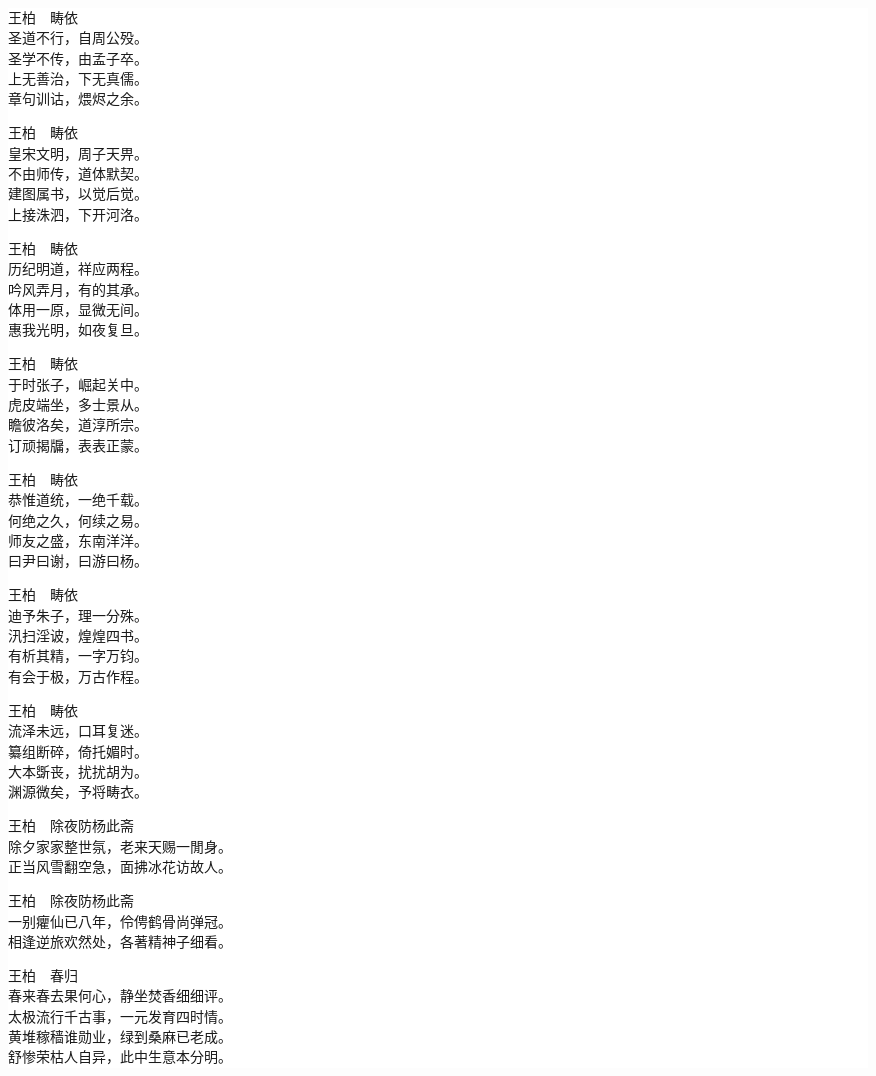 王柏　畴依  
圣道不行，自周公殁。  
圣学不传，由孟子卒。  
上无善治，下无真儒。  
章句训诂，煨烬之余。  

王柏　畴依  
皇宋文明，周子天畀。  
不由师传，道体默契。  
建图属书，以觉后觉。  
上接洙泗，下开河洛。  

王柏　畴依  
历纪明道，祥应两程。  
吟风弄月，有的其承。  
体用一原，显微无间。  
惠我光明，如夜复旦。  

王柏　畴依  
于时张子，崛起关中。  
虎皮端坐，多士景从。  
瞻彼洛矣，道淳所宗。  
订顽揭牖，表表正蒙。  

王柏　畴依  
恭惟道统，一绝千载。  
何绝之久，何续之易。  
师友之盛，东南洋洋。  
曰尹曰谢，曰游曰杨。  

王柏　畴依  
迪予朱子，理一分殊。  
汛扫淫诐，煌煌四书。  
有析其精，一字万钧。  
有会于极，万古作程。  

王柏　畴依  
流泽未远，口耳复迷。  
纂组断碎，倚托媚时。  
大本斲丧，扰扰胡为。  
渊源微矣，予将畴衣。  

王柏　除夜防杨此斋  
除夕家家整世氛，老来天赐一閒身。  
正当风雪翻空急，面拂冰花访故人。  

王柏　除夜防杨此斋  
一别癯仙已八年，伶俜鹤骨尚弹冠。  
相逢逆旅欢然处，各著精神子细看。  

王柏　春归  
春来春去果何心，静坐焚香细细评。  
太极流行千古事，一元发育四时情。  
黄堆稼穑谁勋业，绿到桑麻已老成。  
舒惨荣枯人自异，此中生意本分明。  
